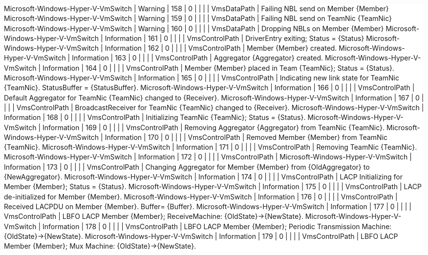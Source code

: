 Microsoft-Windows-Hyper-V-VmSwitch  |  Warning      |  158       |  0        |           |                            |          |  VmsDataPath                             |  Failing NBL send on Member {Member}
Microsoft-Windows-Hyper-V-VmSwitch  |  Warning      |  159       |  0        |           |                            |          |  VmsDataPath                             |  Failing NBL send on TeamNic {TeamNic}
Microsoft-Windows-Hyper-V-VmSwitch  |  Warning      |  160       |  0        |           |                            |          |  VmsDataPath                             |  Dropping NBLs on Member {Member}
Microsoft-Windows-Hyper-V-VmSwitch  |  Information  |  161       |  0        |           |                            |          |  VmsControlPath                          |  DriverEntry exiting; Status = {Status}
Microsoft-Windows-Hyper-V-VmSwitch  |  Information  |  162       |  0        |           |                            |          |  VmsControlPath                          |  Member {Member} created.
Microsoft-Windows-Hyper-V-VmSwitch  |  Information  |  163       |  0        |           |                            |          |  VmsControlPath                          |  Aggregator {Aggregator} created.
Microsoft-Windows-Hyper-V-VmSwitch  |  Information  |  164       |  0        |           |                            |          |  VmsControlPath                          |  Member {Member} placed in Team {TeamNic}; Status = {Status}.
Microsoft-Windows-Hyper-V-VmSwitch  |  Information  |  165       |  0        |           |                            |          |  VmsControlPath                          |  Indicating new link state for TeamNic {TeamNic}. StatusBuffer = {StatusBuffer}.
Microsoft-Windows-Hyper-V-VmSwitch  |  Information  |  166       |  0        |           |                            |          |  VmsControlPath                          |  Default Aggregator for TeamNic {TeamNic} changed to {Receiver}.
Microsoft-Windows-Hyper-V-VmSwitch  |  Information  |  167       |  0        |           |                            |          |  VmsControlPath                          |  BroadcastReceiver for TeamNic {TeamNic} changed to {Receiver}.
Microsoft-Windows-Hyper-V-VmSwitch  |  Information  |  168       |  0        |           |                            |          |  VmsControlPath                          |  Initializing TeamNic {TeamNic}; Status = {Status}.
Microsoft-Windows-Hyper-V-VmSwitch  |  Information  |  169       |  0        |           |                            |          |  VmsControlPath                          |  Removing Aggregator {Aggregator} from TeamNic {TeamNic}.
Microsoft-Windows-Hyper-V-VmSwitch  |  Information  |  170       |  0        |           |                            |          |  VmsControlPath                          |  Removed Member {Member} from TeamNic {TeamNic}.
Microsoft-Windows-Hyper-V-VmSwitch  |  Information  |  171       |  0        |           |                            |          |  VmsControlPath                          |  Removing TeamNic {TeamNic}.
Microsoft-Windows-Hyper-V-VmSwitch  |  Information  |  172       |  0        |           |                            |          |  VmsControlPath                          |
Microsoft-Windows-Hyper-V-VmSwitch  |  Information  |  173       |  0        |           |                            |          |  VmsControlPath                          |  Changing Aggregator for Member {Member} from {OldAggregator} to {NewAggregator}.
Microsoft-Windows-Hyper-V-VmSwitch  |  Information  |  174       |  0        |           |                            |          |  VmsControlPath                          |  LACP Initializing for Member {Member}; Status = {Status}.
Microsoft-Windows-Hyper-V-VmSwitch  |  Information  |  175       |  0        |           |                            |          |  VmsControlPath                          |  LACP de-initialized for Member {Member}.
Microsoft-Windows-Hyper-V-VmSwitch  |  Information  |  176       |  0        |           |                            |          |  VmsControlPath                          |  Received LACPDU on Member {Member}. Buffer= {Buffer}.
Microsoft-Windows-Hyper-V-VmSwitch  |  Information  |  177       |  0        |           |                            |          |  VmsControlPath                          |  LBFO LACP Member {Member}; ReceiveMachine: {OldState}->{NewState}.
Microsoft-Windows-Hyper-V-VmSwitch  |  Information  |  178       |  0        |           |                            |          |  VmsControlPath                          |  LBFO LACP Member {Member}; Periodic Transmission Machine: {OldState}->{NewState}.
Microsoft-Windows-Hyper-V-VmSwitch  |  Information  |  179       |  0        |           |                            |          |  VmsControlPath                          |  LBFO LACP Member {Member}; Mux Machine: {OldState}->{NewState}.